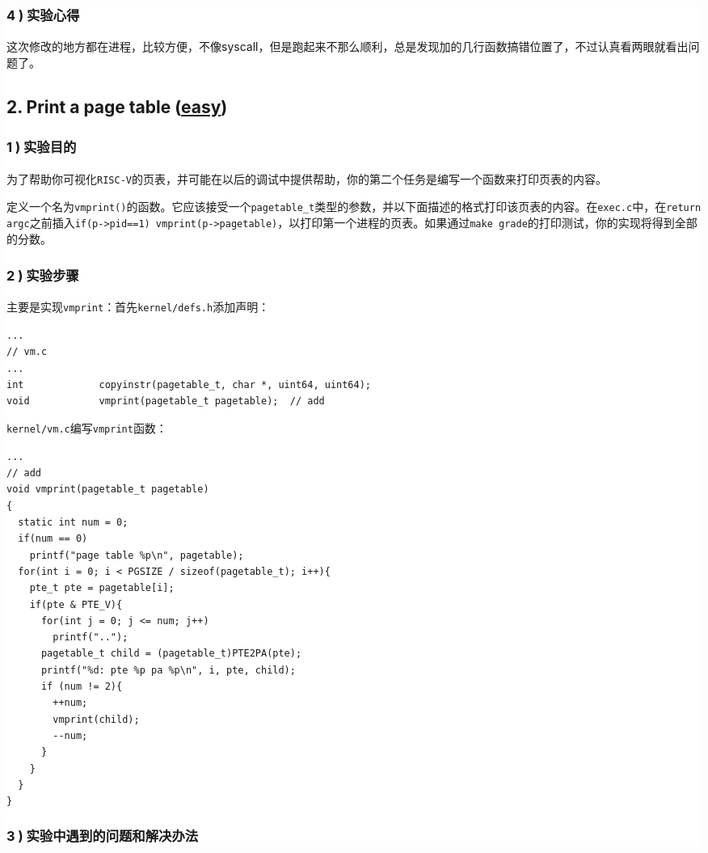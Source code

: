 ### 4 ) 实验心得

这次修改的地方都在进程，比较方便，不像syscall，但是跑起来不那么顺利，总是发现加的几行函数搞错位置了，不过认真看两眼就看出问题了。

## 2. Print a page table ([easy](https://pdos.csail.mit.edu/6.828/2022/labs/guidance.html))

### 1 ) 实验目的

为了帮助你可视化`RISC-V`的页表，并可能在以后的调试中提供帮助，你的第二个任务是编写一个函数来打印页表的内容。

定义一个名为`vmprint()`的函数。它应该接受一个`pagetable_t`类型的参数，并以下面描述的格式打印该页表的内容。在`exec.c`中，在`return argc`之前插入`if(p->pid==1) vmprint(p->pagetable)`，以打印第一个进程的页表。如果通过`make grade`的打印测试，你的实现将得到全部的分数。

### 2 ) 实验步骤

主要是实现`vmprint`：首先`kernel/defs.h`添加声明：

```
...
// vm.c
...
int             copyinstr(pagetable_t, char *, uint64, uint64);
void            vmprint(pagetable_t pagetable);  // add
```

`kernel/vm.c`编写`vmprint`函数：

```
...
// add
void vmprint(pagetable_t pagetable)
{
  static int num = 0;
  if(num == 0)
    printf("page table %p\n", pagetable);
  for(int i = 0; i < PGSIZE / sizeof(pagetable_t); i++){
    pte_t pte = pagetable[i];
    if(pte & PTE_V){
      for(int j = 0; j <= num; j++)
        printf("..");
      pagetable_t child = (pagetable_t)PTE2PA(pte);
      printf("%d: pte %p pa %p\n", i, pte, child);
      if (num != 2){
        ++num;
        vmprint(child);
        --num;
      }
    }
  }
}
```

### 3 ) 实验中遇到的问题和解决办法
